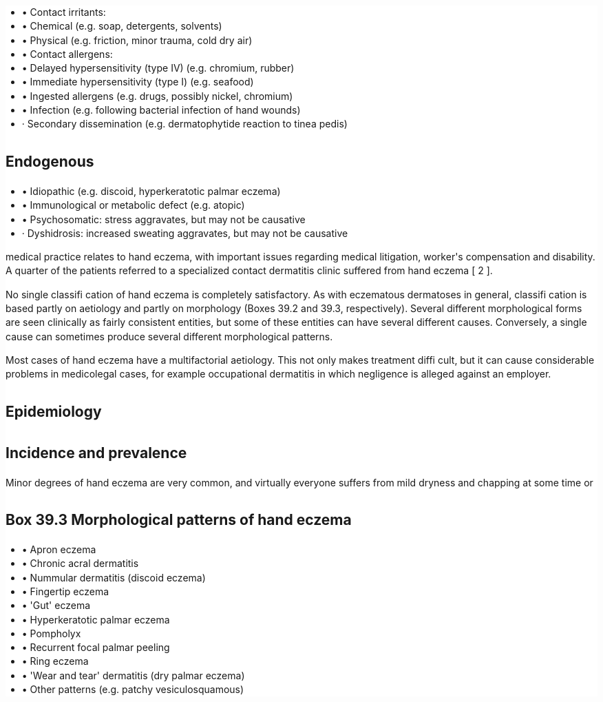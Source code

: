 - •   Contact irritants:
- •   Chemical (e.g. soap, detergents, solvents)
- •   Physical (e.g. friction, minor trauma, cold dry air)
- •   Contact allergens:
- •   Delayed hypersensitivity (type IV) (e.g. chromium, rubber)
- •   Immediate hypersensitivity (type I) (e.g. seafood)
- •   Ingested allergens (e.g. drugs, possibly nickel, chromium)
- •   Infection (e.g. following bacterial infection of hand wounds)
- ·   Secondary dissemination (e.g. dermatophytide reaction to tinea pedis)

## Endogenous

- •   Idiopathic (e.g. discoid, hyperkeratotic palmar eczema)
- •   Immunological or metabolic defect (e.g. atopic)
- •   Psychosomatic: stress aggravates, but may not be causative
- ·   Dyshidrosis: increased sweating aggravates, but may not be causative

medical  practice  relates  to  hand  eczema,  with  important  issues regarding medical litigation, worker's compensation and disability. A quarter of the patients referred to a specialized contact dermatitis clinic suffered from hand eczema [  2  ].

No single classifi  cation of hand eczema is completely satisfactory. As with eczematous dermatoses in general, classifi  cation is based partly on aetiology and partly on morphology (Boxes 39.2 and 39.3, respectively). Several different morphological forms are seen clinically as fairly consistent entities, but some of these entities can have several different causes. Conversely, a single cause can sometimes produce several different morphological patterns.

Most cases of hand eczema have a multifactorial aetiology. This not only makes treatment diffi  cult, but it can cause considerable problems in medicolegal cases, for example occupational dermatitis in which negligence is alleged against an employer.

## Epidemiology

## Incidence and prevalence

Minor degrees of hand eczema are very common, and virtually everyone suffers from mild dryness and chapping at some time or

## Box 39.3  Morphological patterns of hand eczema

- •   Apron eczema
- •   Chronic acral dermatitis
- •   Nummular dermatitis (discoid eczema)
- •   Fingertip eczema
- •   'Gut' eczema
- •   Hyperkeratotic palmar eczema
- •   Pompholyx
- •   Recurrent focal palmar peeling
- •   Ring eczema
- •   'Wear and tear' dermatitis (dry palmar eczema)
- •   Other patterns (e.g. patchy vesiculosquamous)
